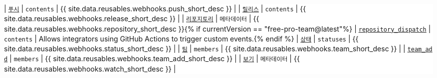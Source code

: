 | [`푸시`](/webhooks/event-payloads/#push)                                                 | `contents`                                       | {{ site.data.reusables.webhooks.push_short_desc }}                                       |
| [`릴리스`](/webhooks/event-payloads/#release)                                             | `contents`                                       | {{ site.data.reusables.webhooks.release_short_desc }}                                    |
| [`리포지토리`](/webhooks/event-payloads/#repository)                                        | `메타데이터`                                          | {{ site.data.reusables.webhooks.repository_short_desc }}{% if currentVersion == "free-pro-team@latest"%}
| [`repository_dispatch`](/webhooks/event-payloads/#repository_dispatch)                 | `contents`                                       | Allows integrators using GitHub Actions to trigger custom events.{% endif %}
| [`상태`](/webhooks/event-payloads/#status)                                               | `statuses`                                       | {{ site.data.reusables.webhooks.status_short_desc }}                                     |
| [`팀`](/webhooks/event-payloads/#team)                                                  | `members`                                        | {{ site.data.reusables.webhooks.team_short_desc }}                                       |
| [`team_add`](/webhooks/event-payloads/#team_add)                                       | `members`                                        | {{ site.data.reusables.webhooks.team_add_short_desc }}                                   |
| [`보기`](/webhooks/event-payloads/#watch)                                                | `메타데이터`                                          | {{ site.data.reusables.webhooks.watch_short_desc }}                                      |
